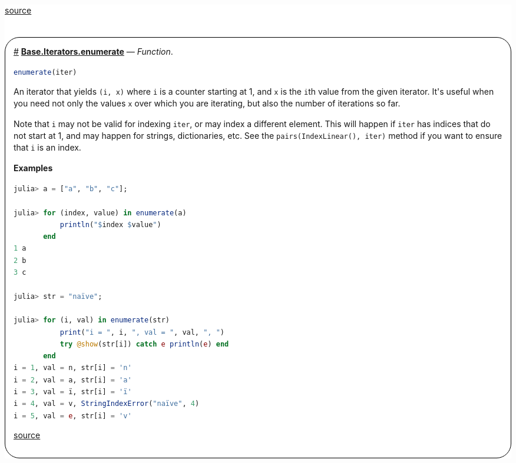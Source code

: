 ```julia
```



[source](https://github.com/JuliaLang/julia/blob/ad044fee2e4ee6365c524c10a5d8c6d07c12e3f0/base/iterators.jl#L335-L373)

</div>
<br>
<div style='border-width:1px; border-style:solid; border-color:black; padding: 1em; border-radius: 25px;'>
<a id='Base.Iterators.enumerate' href='#Base.Iterators.enumerate'>#</a>&nbsp;<b><u>Base.Iterators.enumerate</u></b> &mdash; <i>Function</i>.




```julia
enumerate(iter)
```


An iterator that yields `(i, x)` where `i` is a counter starting at 1, and `x` is the `i`th value from the given iterator. It&#39;s useful when you need not only the values `x` over which you are iterating, but also the number of iterations so far.

Note that `i` may not be valid for indexing `iter`, or may index a different element. This will happen if `iter` has indices that do not start at 1, and may happen for strings, dictionaries, etc. See the `pairs(IndexLinear(), iter)` method if you want to ensure that `i` is an index.

**Examples**

```julia
julia> a = ["a", "b", "c"];

julia> for (index, value) in enumerate(a)
           println("$index $value")
       end
1 a
2 b
3 c

julia> str = "naïve";

julia> for (i, val) in enumerate(str)
           print("i = ", i, ", val = ", val, ", ")
           try @show(str[i]) catch e println(e) end
       end
i = 1, val = n, str[i] = 'n'
i = 2, val = a, str[i] = 'a'
i = 3, val = ï, str[i] = 'ï'
i = 4, val = v, StringIndexError("naïve", 4)
i = 5, val = e, str[i] = 'v'
```



[source](https://github.com/JuliaLang/julia/blob/ad044fee2e4ee6365c524c10a5d8c6d07c12e3f0/base/iterators.jl#L163-L199)
